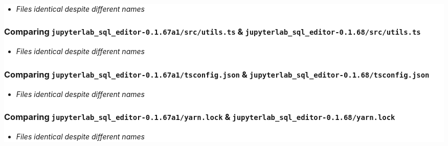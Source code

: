  * *Files identical despite different names*

### Comparing `jupyterlab_sql_editor-0.1.67a1/src/utils.ts` & `jupyterlab_sql_editor-0.1.68/src/utils.ts`

 * *Files identical despite different names*

### Comparing `jupyterlab_sql_editor-0.1.67a1/tsconfig.json` & `jupyterlab_sql_editor-0.1.68/tsconfig.json`

 * *Files identical despite different names*

### Comparing `jupyterlab_sql_editor-0.1.67a1/yarn.lock` & `jupyterlab_sql_editor-0.1.68/yarn.lock`

 * *Files identical despite different names*

